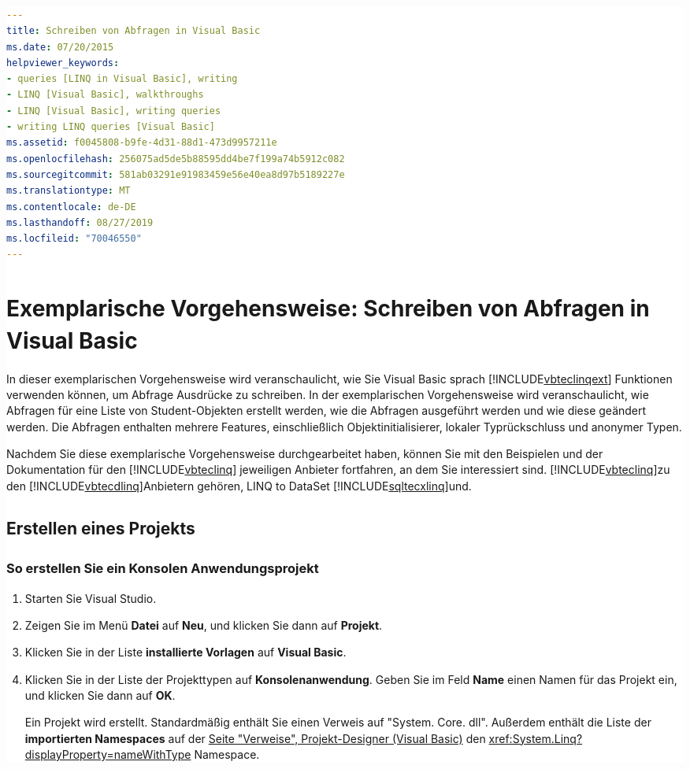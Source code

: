 ```yaml
---
title: Schreiben von Abfragen in Visual Basic
ms.date: 07/20/2015
helpviewer_keywords:
- queries [LINQ in Visual Basic], writing
- LINQ [Visual Basic], walkthroughs
- LINQ [Visual Basic], writing queries
- writing LINQ queries [Visual Basic]
ms.assetid: f0045808-b9fe-4d31-88d1-473d9957211e
ms.openlocfilehash: 256075ad5de5b88595dd4be7f199a74b5912c082
ms.sourcegitcommit: 581ab03291e91983459e56e40ea8d97b5189227e
ms.translationtype: MT
ms.contentlocale: de-DE
ms.lasthandoff: 08/27/2019
ms.locfileid: "70046550"
---
```

# <a name="walkthrough-writing-queries-in-visual-basic"></a>Exemplarische Vorgehensweise: Schreiben von Abfragen in Visual Basic

In dieser exemplarischen Vorgehensweise wird veranschaulicht, wie Sie Visual Basic sprach [!INCLUDE[vbteclinqext](~/includes/vbteclinqext-md.md)] Funktionen verwenden können, um Abfrage Ausdrücke zu schreiben. In der exemplarischen Vorgehensweise wird veranschaulicht, wie Abfragen für eine Liste von Student-Objekten erstellt werden, wie die Abfragen ausgeführt werden und wie diese geändert werden. Die Abfragen enthalten mehrere Features, einschließlich Objektinitialisierer, lokaler Typrückschluss und anonymer Typen.

Nachdem Sie diese exemplarische Vorgehensweise durchgearbeitet haben, können Sie mit den Beispielen und der Dokumentation für den [!INCLUDE[vbteclinq](~/includes/vbteclinq-md.md)] jeweiligen Anbieter fortfahren, an dem Sie interessiert sind. [!INCLUDE[vbteclinq](~/includes/vbteclinq-md.md)]zu den [!INCLUDE[vbtecdlinq](~/includes/vbtecdlinq-md.md)]Anbietern gehören, LINQ to DataSet [!INCLUDE[sqltecxlinq](~/includes/sqltecxlinq-md.md)]und.

## <a name="create-a-project"></a>Erstellen eines Projekts

### <a name="to-create-a-console-application-project"></a>So erstellen Sie ein Konsolen Anwendungsprojekt

1. Starten Sie Visual Studio.

2. Zeigen Sie im Menü **Datei** auf **Neu**, und klicken Sie dann auf **Projekt**.

3. Klicken Sie in der Liste **installierte Vorlagen** auf **Visual Basic**.

4. Klicken Sie in der Liste der Projekttypen auf **Konsolenanwendung**. Geben Sie im Feld **Name** einen Namen für das Projekt ein, und klicken Sie dann auf **OK**.

    Ein Projekt wird erstellt. Standardmäßig enthält Sie einen Verweis auf "System. Core. dll". Außerdem enthält die Liste der **importierten Namespaces** auf der [Seite "Verweise", Projekt-Designer (Visual Basic)](/visualstudio/ide/reference/references-page-project-designer-visual-basic) den <xref:System.Linq?displayProperty=nameWithType> Namespace.

